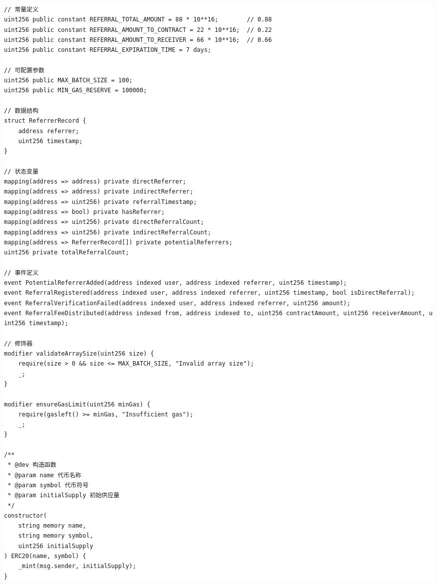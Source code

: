     // 常量定义
    uint256 public constant REFERRAL_TOTAL_AMOUNT = 88 * 10**16;        // 0.88
    uint256 public constant REFERRAL_AMOUNT_TO_CONTRACT = 22 * 10**16;  // 0.22
    uint256 public constant REFERRAL_AMOUNT_TO_RECEIVER = 66 * 10**16;  // 0.66
    uint256 public constant REFERRAL_EXPIRATION_TIME = 7 days;

    // 可配置参数
    uint256 public MAX_BATCH_SIZE = 100;
    uint256 public MIN_GAS_RESERVE = 100000;

    // 数据结构
    struct ReferrerRecord {
        address referrer;
        uint256 timestamp;
    }

    // 状态变量
    mapping(address => address) private directReferrer;
    mapping(address => address) private indirectReferrer;
    mapping(address => uint256) private referralTimestamp;
    mapping(address => bool) private hasReferrer;
    mapping(address => uint256) private directReferralCount;
    mapping(address => uint256) private indirectReferralCount;
    mapping(address => ReferrerRecord[]) private potentialReferrers;
    uint256 private totalReferralCount;

    // 事件定义
    event PotentialReferrerAdded(address indexed user, address indexed referrer, uint256 timestamp);
    event ReferralRegistered(address indexed user, address indexed referrer, uint256 timestamp, bool isDirectReferral);
    event ReferralVerificationFailed(address indexed user, address indexed referrer, uint256 amount);
    event ReferralFeeDistributed(address indexed from, address indexed to, uint256 contractAmount, uint256 receiverAmount, uint256 timestamp);

    // 修饰器
    modifier validateArraySize(uint256 size) {
        require(size > 0 && size <= MAX_BATCH_SIZE, "Invalid array size");
        _;
    }

    modifier ensureGasLimit(uint256 minGas) {
        require(gasleft() >= minGas, "Insufficient gas");
        _;
    }

    /**
     * @dev 构造函数
     * @param name 代币名称
     * @param symbol 代币符号
     * @param initialSupply 初始供应量
     */
    constructor(
        string memory name,
        string memory symbol,
        uint256 initialSupply
    ) ERC20(name, symbol) {
        _mint(msg.sender, initialSupply);
    }
